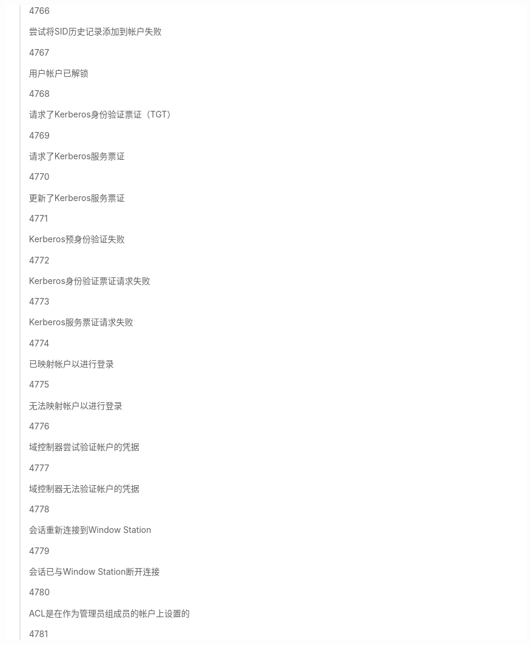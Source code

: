 >4766
>
>尝试将SID历史记录添加到帐户失败
>
>4767
>
>用户帐户已解锁
>
>4768
>
>请求了Kerberos身份验证票证（TGT）
>
>4769
>
>请求了Kerberos服务票证
>
>4770
>
>更新了Kerberos服务票证
>
>4771
>
>Kerberos预身份验证失败
>
>4772
>
>Kerberos身份验证票证请求失败
>
>4773
>
>Kerberos服务票证请求失败
>
>4774
>
>已映射帐户以进行登录
>
>4775
>
>无法映射帐户以进行登录
>
>4776
>
>域控制器尝试验证帐户的凭据
>
>4777
>
>域控制器无法验证帐户的凭据
>
>4778
>
>会话重新连接到Window
>Station
>
>4779
>
>会话已与Window
>Station断开连接
>
>4780
>
>ACL是在作为管理员组成员的帐户上设置的
>
>4781
>